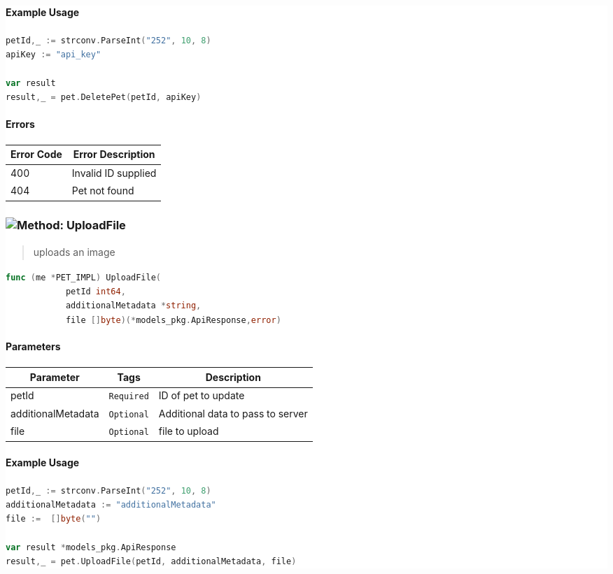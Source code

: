 
#### Example Usage

```go
petId,_ := strconv.ParseInt("252", 10, 8)
apiKey := "api_key"

var result 
result,_ = pet.DeletePet(petId, apiKey)

```

#### Errors
 
| Error Code | Error Description |
|------------|-------------------|
| 400 | Invalid ID supplied |
| 404 | Pet not found |



### <a name="upload_file"></a>![Method: ](https://apidocs.io/img/method.png ".pet_pkg.UploadFile") UploadFile

> uploads an image


```go
func (me *PET_IMPL) UploadFile(
            petId int64,
            additionalMetadata *string,
            file []byte)(*models_pkg.ApiResponse,error)
```

#### Parameters

| Parameter | Tags | Description |
|-----------|------|-------------|
| petId |  ``` Required ```  | ID of pet to update |
| additionalMetadata |  ``` Optional ```  | Additional data to pass to server |
| file |  ``` Optional ```  | file to upload |


#### Example Usage

```go
petId,_ := strconv.ParseInt("252", 10, 8)
additionalMetadata := "additionalMetadata"
file :=  []byte("")

var result *models_pkg.ApiResponse
result,_ = pet.UploadFile(petId, additionalMetadata, file)

```
